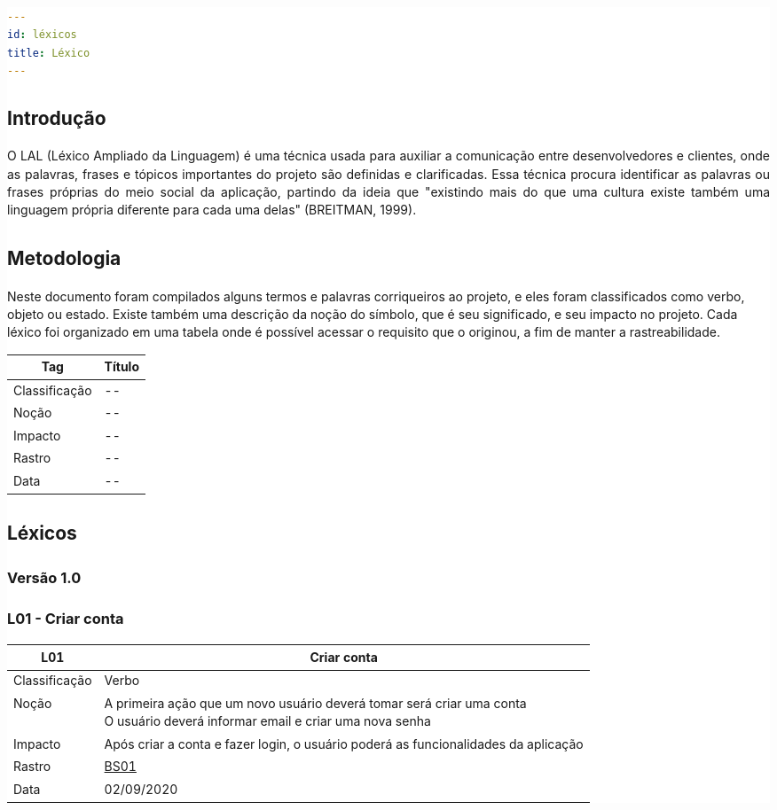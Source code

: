 ```yaml
---
id: léxicos
title: Léxico
---
```

 
## Introdução

<p align = "justify">
O LAL (Léxico Ampliado da Linguagem) é uma técnica usada para auxiliar a comunicação entre desenvolvedores e clientes, onde as palavras, frases e tópicos importantes do projeto são definidas e clarificadas. Essa técnica procura identificar as palavras ou frases próprias do meio social da aplicação, partindo da ideia que "existindo mais do que uma cultura existe também uma linguagem  própria diferente para cada uma delas" (BREITMAN, 1999).
</p>
 
## Metodologia

<p align = "justify">
 
Neste documento foram compilados alguns termos e palavras corriqueiros ao projeto, e eles foram classificados como verbo, objeto ou estado. Existe também uma descrição da noção do símbolo, que é seu significado, e seu impacto no projeto. Cada léxico foi organizado em uma tabela onde é possível acessar o requisito que o originou, a fim de manter a rastreabilidade.
 
|Tag|Título|
|--|--|
|Classificação|--|
|Noção|--|
|Impacto|--|
|Rastro|--|
|Data|--|
 
</p>
 
## Léxicos
### Versão 1.0
 
### L01 - Criar conta
 
|L01|Criar conta|
|--|--|
|Classificação|Verbo|
|Noção|A primeira ação que um novo usuário deverá tomar será criar uma conta <br> O usuário deverá informar email e criar uma nova senha <br>|
|Impacto|Após criar a conta e fazer login, o usuário poderá as funcionalidades da aplicação|
|Rastro|[BS01](./Brainstorm.md)|
|Data|02/09/2020|
 